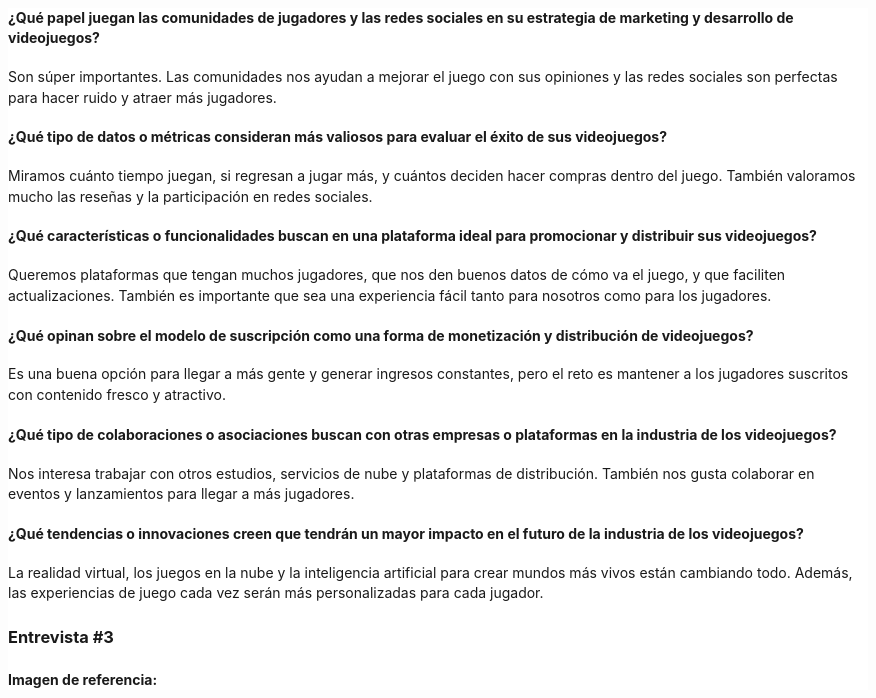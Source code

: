 #### ¿Qué papel juegan las comunidades de jugadores y las redes sociales en su estrategia de marketing y desarrollo de videojuegos?  
Son súper importantes. Las comunidades nos ayudan a mejorar el juego con sus opiniones y las redes sociales son perfectas para hacer ruido y atraer más jugadores.

#### ¿Qué tipo de datos o métricas consideran más valiosos para evaluar el éxito de sus videojuegos? 
Miramos cuánto tiempo juegan, si regresan a jugar más, y cuántos deciden hacer compras dentro del juego. También valoramos mucho las reseñas y la participación en redes sociales.

#### ¿Qué características o funcionalidades buscan en una plataforma ideal para promocionar y distribuir sus videojuegos?  
Queremos plataformas que tengan muchos jugadores, que nos den buenos datos de cómo va el juego, y que faciliten actualizaciones. También es importante que sea una experiencia fácil tanto para nosotros como para los jugadores.

#### ¿Qué opinan sobre el modelo de suscripción como una forma de monetización y distribución de videojuegos?
Es una buena opción para llegar a más gente y generar ingresos constantes, pero el reto es mantener a los jugadores suscritos con contenido fresco y atractivo.

#### ¿Qué tipo de colaboraciones o asociaciones buscan con otras empresas o plataformas en la industria de los videojuegos?
Nos interesa trabajar con otros estudios, servicios de nube y plataformas de distribución. También nos gusta colaborar en eventos y lanzamientos para llegar a más jugadores.

#### ¿Qué tendencias o innovaciones creen que tendrán un mayor impacto en el futuro de la industria de los videojuegos?  
La realidad virtual, los juegos en la nube y la inteligencia artificial para crear mundos más vivos están cambiando todo. Además, las experiencias de juego cada vez serán más personalizadas para cada jugador.
<br>
### **Entrevista #3** <br>

#### Imagen de referencia:
